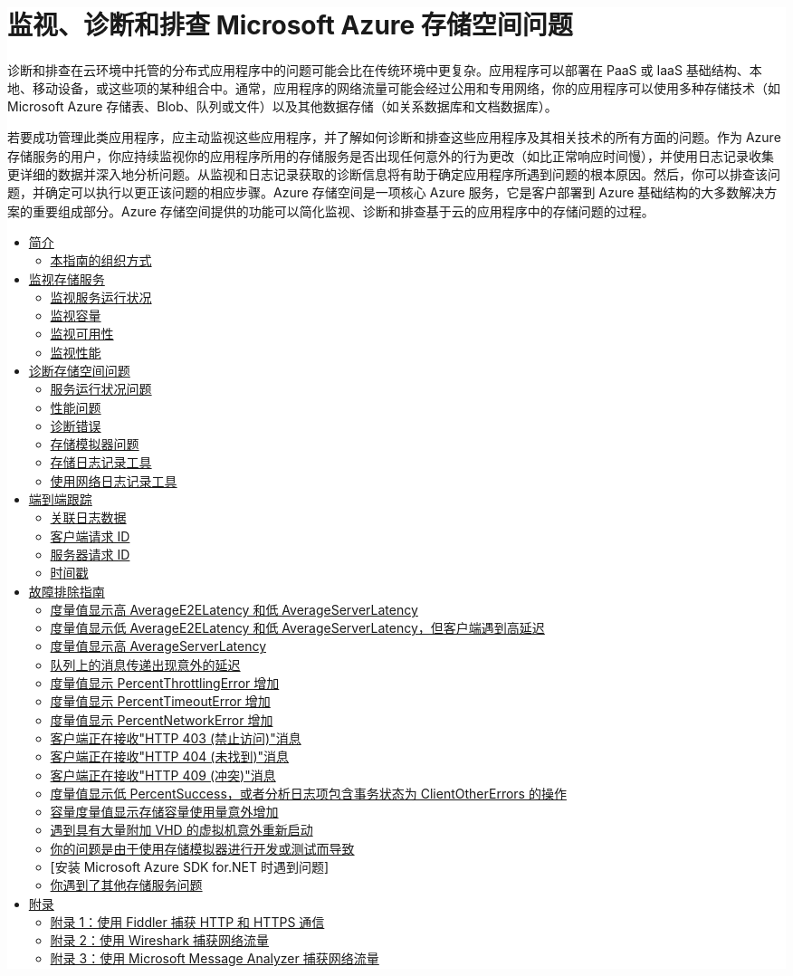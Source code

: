 <properties title="Monitor, diagnose, and troubleshoot Windows Azure Storage" pageTitle="监视、诊断和排查存储空间问题 |Azure" description="使用存储分析、客户端日志记录等功能及其他第三方工具来确定、诊断和排查与 Azure 存储空间相关的问题。" metaKeywords="Azure storage  monitoring  diagnosing  logging  troubleshooting  performance  storage client library  Azure blob   Azure unstructured data   Azure unstructured storage   Azure blob   Azure blob storage  Azure queue   Azure asynchronous processing   Azure queue   Azure queue storage Azure table   Azure nosql   Azure large structured data store   Azure table   Azure table storage  Azure file storage  Azure file  Azure file share  Azure" services="storage" solutions="" documentationCenter="" authors="v-dobett" videoId="" scriptId="" manager="adinah" />
<tags ms.service="storage"
    ms.date="01/16/2015"
    wacn.date="04/11/2015"
    />



# 监视、诊断和排查 Microsoft Azure 存储空间问题 

诊断和排查在云环境中托管的分布式应用程序中的问题可能会比在传统环境中更复杂。应用程序可以部署在 PaaS 或 IaaS 基础结构、本地、移动设备，或这些项的某种组合中。通常，应用程序的网络流量可能会经过公用和专用网络，你的应用程序可以使用多种存储技术（如 Microsoft Azure 存储表、Blob、队列或文件）以及其他数据存储（如关系数据库和文档数据库）。

若要成功管理此类应用程序，应主动监视这些应用程序，并了解如何诊断和排查这些应用程序及其相关技术的所有方面的问题。作为 Azure 存储服务的用户，你应持续监视你的应用程序所用的存储服务是否出现任何意外的行为更改（如比正常响应时间慢），并使用日志记录收集更详细的数据并深入地分析问题。从监视和日志记录获取的诊断信息将有助于确定应用程序所遇到问题的根本原因。然后，你可以排查该问题，并确定可以执行以更正该问题的相应步骤。Azure 存储空间是一项核心 Azure 服务，它是客户部署到 Azure 基础结构的大多数解决方案的重要组成部分。Azure 存储空间提供的功能可以简化监视、诊断和排查基于云的应用程序中的存储问题的过程。 

+ [简介]
	+ [本指南的组织方式]
+ [监视存储服务]
	+ [监视服务运行状况]
	+ [监视容量]
	+ [监视可用性]
	+ [监视性能]
+ [诊断存储空间问题]
	+ [服务运行状况问题]
	+ [性能问题]
	+ [诊断错误]
	+ [存储模拟器问题]
	+ [存储日志记录工具]
	+ [使用网络日志记录工具]
+ [端到端跟踪]
	+ [关联日志数据]
	+ [客户端请求 ID]
	+ [服务器请求 ID]
	+ [时间戳]
+ [故障排除指南]
	+ [度量值显示高 AverageE2ELatency 和低 AverageServerLatency]
	+ [度量值显示低 AverageE2ELatency 和低 AverageServerLatency，但客户端遇到高延迟]
	+ [度量值显示高 AverageServerLatency]
	+ [队列上的消息传递出现意外的延迟]
	+ [度量值显示 PercentThrottlingError 增加]
	+ [度量值显示 PercentTimeoutError 增加]
	+ [度量值显示 PercentNetworkError 增加]
	+ [客户端正在接收"HTTP 403 (禁止访问)"消息]
	+ [客户端正在接收"HTTP 404 (未找到)"消息]
	+ [客户端正在接收"HTTP 409 (冲突)"消息]
	+ [度量值显示低 PercentSuccess，或者分析日志项包含事务状态为 ClientOtherErrors 的操作]
	+ [容量度量值显示存储容量使用量意外增加]
	+ [遇到具有大量附加 VHD 的虚拟机意外重新启动]
	+ [你的问题是由于使用存储模拟器进行开发或测试而导致]
	+ [安装 Microsoft Azure SDK for.NET 时遇到问题]
	+ [你遇到了其他存储服务问题]
+ [附录]
	+ [附录 1：使用 Fiddler 捕获 HTTP 和 HTTPS 通信]
	+ [附录 2：使用 Wireshark 捕获网络流量]
	+ [附录 3：使用 Microsoft Message Analyzer 捕获网络流量]

[简介]: #introduction
[本指南的组织方式]: #how-this-guide-is-organized
[监视存储服务]: #monitoring-your-storage-service
[监视服务运行状况]: #monitoring-service-health
[监视容量]: #monitoring-capacity
[监视可用性]: #monitoring-availability
[监视性能]: #monitoring-performance
[诊断存储空间问题]: #diagnosing-storage-issues
[服务运行状况问题]: #service-health-issues
[性能问题]: #performance-issues
[诊断错误]: #diagnosing-errors
[存储模拟器问题]: #storage-emulator-issues
[存储日志记录工具]: #storage-logging-tools
[使用网络日志记录工具]: #using-network-logging-tools
[端到端跟踪]: #end-to-end-tracing
[关联日志数据]: #correlating-log-data
[客户端请求 ID]: #client-request-id
[服务器请求 ID]: #server-request-id
[时间戳]: #timestamps
[故障排除指南]: #troubleshooting-guidance
[度量值显示高 AverageE2ELatency 和低 AverageServerLatency]: #metrics-show-high-AverageE2ELatency-and-low-AverageServerLatency
[度量值显示低 AverageE2ELatency 和低 AverageServerLatency，但客户端遇到高延迟]: #metrics-show-low-AverageE2ELatency-and-low-AverageServerLatency
[度量值显示高 AverageServerLatency]: #metrics-show-high-AverageServerLatency
[队列上的消息传递出现意外的延迟]: #you-are-experiencing-unexpected-delays-in-message-delivery
[度量值显示 PercentThrottlingError 增加]: #metrics-show-an-increase-in-PercentThrottlingError
[PercentThrottlingError 暂时增加]: #transient-increase-in-PercentThrottlingError
[PercentThrottlingError 错误永久增加]: #permanent-increase-in-PercentThrottlingError
[度量值显示 PercentTimeoutError 增加]: #metrics-show-an-increase-in-PercentTimeoutError
[度量值显示 PercentNetworkError 增加]: #metrics-show-an-increase-in-PercentNetworkError
[客户端正在接收"HTTP 403 (禁止访问)"消息]: #the-client-is-receiving-403-messages
[客户端正在接收"HTTP 404 (未找到)"消息]: #the-client-is-receiving-404-messages
[客户端或其他进程以前删除了该对象]: #client-previously-deleted-the-object
[共享访问签名 (SAS) 授权问题]: #SAS-authorization-issue
[客户端 JavaScript 代码无权访问该对象]: #JavaScript-code-does-not-have-permission
[网络故障]: #network-failure
[客户端正在接收"HTTP 409 (冲突)"消息]: #the-client-is-receiving-409-messages
[度量值显示低 PercentSuccess，或者分析日志项包含事务状态为 ClientOtherErrors 的操作]: #metrics-show-low-percent-success
[容量度量值显示存储容量使用量意外增加]: #capacity-metrics-show-an-unexpected-increase
[遇到具有大量附加 VHD 的虚拟机意外重新启动]: #you-are-experiencing-unexpected-reboots
[你的问题是由于使用存储模拟器进行开发或测试而导致]: #your-issue-arises-from-using-the-storage-emulator
[功能"X"在存储模拟器中无法正常工作]: #feature-X-is-not-working
[使用存储模拟器时出现错误"其中一个 HTTP 标头的值的格式不正确"]: #error-HTTP-header-not-correct-format
[运行存储模拟器需要管理权限]: #storage-emulator-requires-administrative-privileges
[你在安装 Microsoft Azure SDK for.NET 时遇到问题]: #you-are-encountering-problems-installing-the-Windows-Azure-SDK
[你遇到了其他存储服务问题]: #you-have-a-different-issue-with-a-storage-service
[附录]: #appendices
[附录 1：使用 Fiddler 捕获 HTTP 和 HTTPS 通信]: #appendix-1
[附录 2：使用 Wireshark 捕获网络流量]: #appendix-2
[附录 3：使用 Microsoft Message Analyzer 捕获网络流量]: #appendix-3
[附录 4：使用 Excel 查看度量值和日志数据]: #appendix-4
[附录 5：使用 Application Insights for Visual Studio Online 进行监视]: #appendix-5
[1]: ./media/storage-monitoring-diagnosing-troubleshooting/overview.png
[2]: ./media/storage-monitoring-diagnosing-troubleshooting/portal-screenshot.png
[3]: ./media/storage-monitoring-diagnosing-troubleshooting/hour-minute-metrics.png
[4]: ./media/storage-monitoring-diagnosing-troubleshooting/high-e2e-latency.png
[5]: ./media/storage-monitoring-diagnosing-troubleshooting/fiddler-screenshot.png
[6]: ./media/storage-monitoring-diagnosing-troubleshooting/wireshark-screenshot-1.png
[7]: ./media/storage-monitoring-diagnosing-troubleshooting/wireshark-screenshot-2.png
[8]: ./media/storage-monitoring-diagnosing-troubleshooting/wireshark-screenshot-3.png
[9]: ./media/storage-monitoring-diagnosing-troubleshooting/mma-screenshot-1.png
[10]: ./media/storage-monitoring-diagnosing-troubleshooting/mma-screenshot-2.png
